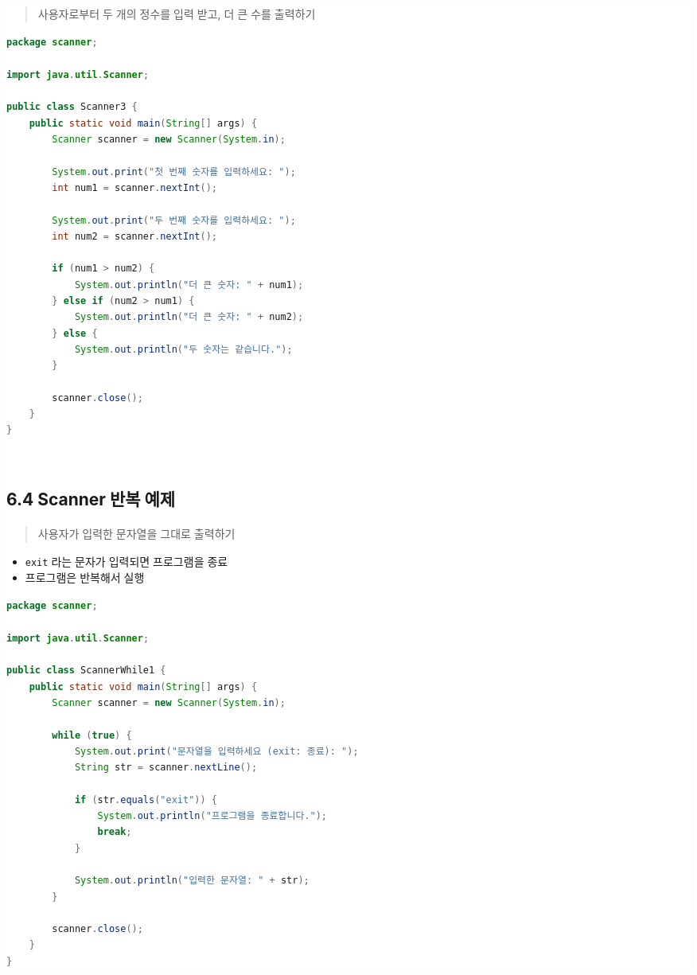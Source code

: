 > 사용자로부터 두 개의 정수를 입력 받고, 더 큰 수를 출력하기

```java
package scanner;

import java.util.Scanner;

public class Scanner3 {
    public static void main(String[] args) {
        Scanner scanner = new Scanner(System.in);

        System.out.print("첫 번째 숫자를 입력하세요: ");
        int num1 = scanner.nextInt();

        System.out.print("두 번째 숫자를 입력하세요: ");
        int num2 = scanner.nextInt();

        if (num1 > num2) {
            System.out.println("더 큰 숫자: " + num1);
        } else if (num2 > num1) {
            System.out.println("더 큰 숫자: " + num2);
        } else {
            System.out.println("두 숫자는 같습니다.");
        }

        scanner.close();
    }
}

```

<br>

## 6.4 Scanner 반복 예제

> 사용자가 입력한 문자열을 그대로 출력하기

- `exit` 라는 문자가 입력되면 프로그램을 종료
- 프로그램은 반복해서 실행

```java
package scanner;

import java.util.Scanner;

public class ScannerWhile1 {
    public static void main(String[] args) {
        Scanner scanner = new Scanner(System.in);

        while (true) {
            System.out.print("문자열을 입력하세요 (exit: 종료): ");
            String str = scanner.nextLine();

            if (str.equals("exit")) {
                System.out.println("프로그램을 종료합니다.");
                break;
            }

            System.out.println("입력한 문자열: " + str);
        }

        scanner.close();
    }
}
```
